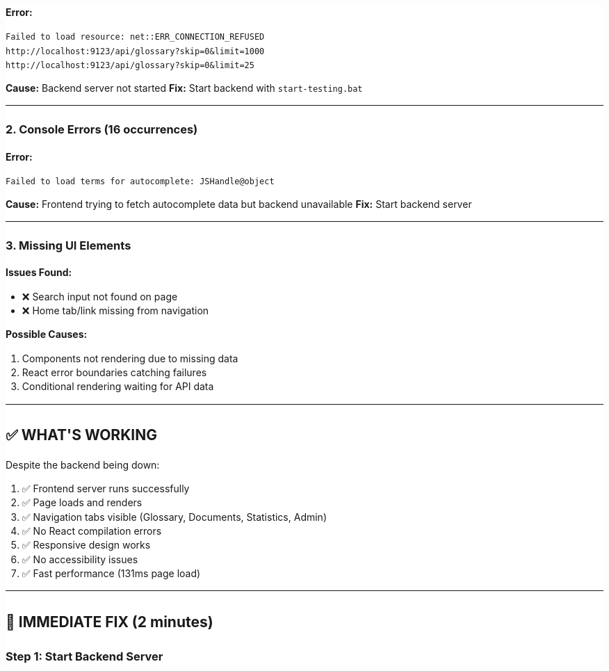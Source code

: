 **Error:**
```
Failed to load resource: net::ERR_CONNECTION_REFUSED
http://localhost:9123/api/glossary?skip=0&limit=1000
http://localhost:9123/api/glossary?skip=0&limit=25
```

**Cause:** Backend server not started
**Fix:** Start backend with `start-testing.bat`

---

### 2. Console Errors (16 occurrences)

**Error:**
```
Failed to load terms for autocomplete: JSHandle@object
```

**Cause:** Frontend trying to fetch autocomplete data but backend unavailable
**Fix:** Start backend server

---

### 3. Missing UI Elements

**Issues Found:**
- ❌ Search input not found on page
- ❌ Home tab/link missing from navigation

**Possible Causes:**
1. Components not rendering due to missing data
2. React error boundaries catching failures
3. Conditional rendering waiting for API data

---

## ✅ WHAT'S WORKING

Despite the backend being down:

1. ✅ Frontend server runs successfully
2. ✅ Page loads and renders
3. ✅ Navigation tabs visible (Glossary, Documents, Statistics, Admin)
4. ✅ No React compilation errors
5. ✅ Responsive design works
6. ✅ No accessibility issues
7. ✅ Fast performance (131ms page load)

---

## 🔧 IMMEDIATE FIX (2 minutes)

### Step 1: Start Backend Server
